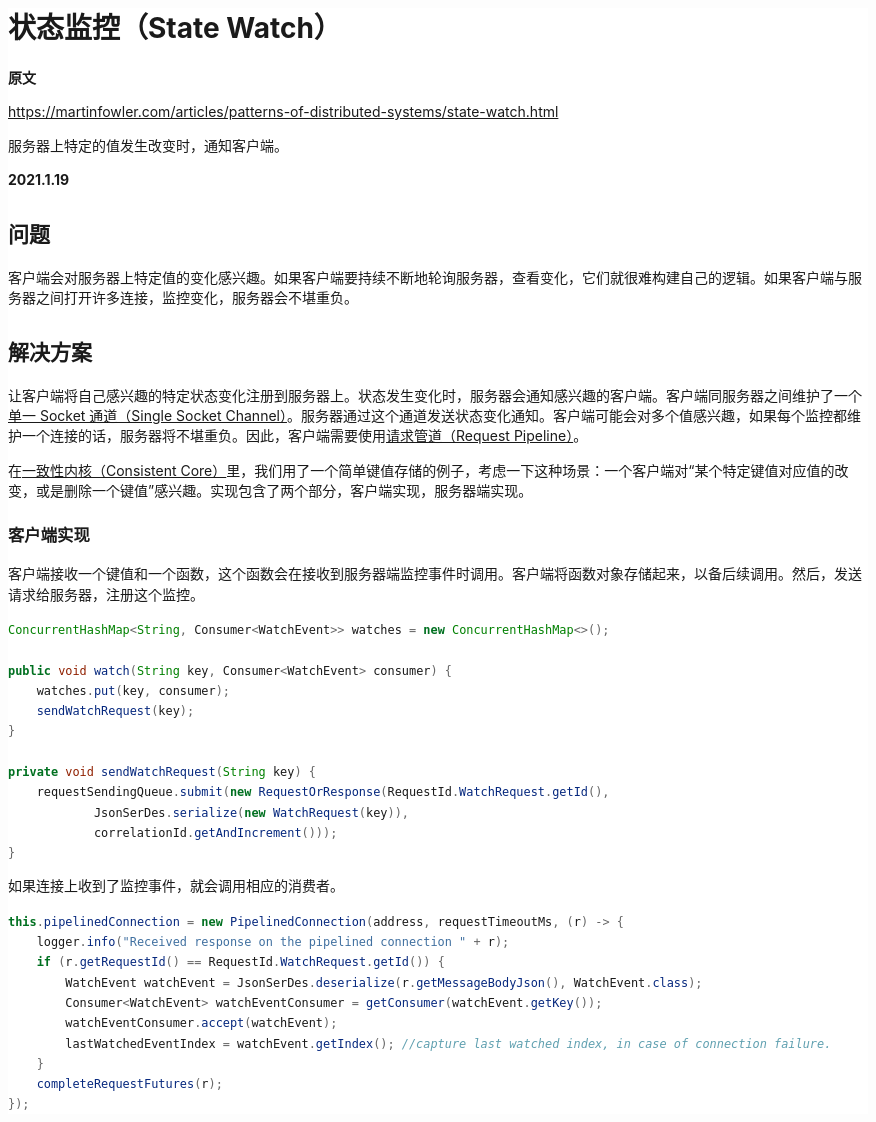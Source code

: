 # 状态监控（State Watch）

**原文**

https://martinfowler.com/articles/patterns-of-distributed-systems/state-watch.html

服务器上特定的值发生改变时，通知客户端。

**2021.1.19**

## 问题

客户端会对服务器上特定值的变化感兴趣。如果客户端要持续不断地轮询服务器，查看变化，它们就很难构建自己的逻辑。如果客户端与服务器之间打开许多连接，监控变化，服务器会不堪重负。

## 解决方案

让客户端将自己感兴趣的特定状态变化注册到服务器上。状态发生变化时，服务器会通知感兴趣的客户端。客户端同服务器之间维护了一个[单一 Socket 通道（Single Socket Channel）](single-socket-channel.md)。服务器通过这个通道发送状态变化通知。客户端可能会对多个值感兴趣，如果每个监控都维护一个连接的话，服务器将不堪重负。因此，客户端需要使用[请求管道（Request Pipeline）](request-pipeline.md)。

在[一致性内核（Consistent Core）](consistent-core.md)里，我们用了一个简单键值存储的例子，考虑一下这种场景：一个客户端对“某个特定键值对应值的改变，或是删除一个键值”感兴趣。实现包含了两个部分，客户端实现，服务器端实现。

### 客户端实现

客户端接收一个键值和一个函数，这个函数会在接收到服务器端监控事件时调用。客户端将函数对象存储起来，以备后续调用。然后，发送请求给服务器，注册这个监控。

```java
ConcurrentHashMap<String, Consumer<WatchEvent>> watches = new ConcurrentHashMap<>();

public void watch(String key, Consumer<WatchEvent> consumer) {
    watches.put(key, consumer);
    sendWatchRequest(key);
}

private void sendWatchRequest(String key) {
    requestSendingQueue.submit(new RequestOrResponse(RequestId.WatchRequest.getId(),
            JsonSerDes.serialize(new WatchRequest(key)),
            correlationId.getAndIncrement()));
}
```

如果连接上收到了监控事件，就会调用相应的消费者。

```java
this.pipelinedConnection = new PipelinedConnection(address, requestTimeoutMs, (r) -> {
    logger.info("Received response on the pipelined connection " + r);
    if (r.getRequestId() == RequestId.WatchRequest.getId()) {
        WatchEvent watchEvent = JsonSerDes.deserialize(r.getMessageBodyJson(), WatchEvent.class);
        Consumer<WatchEvent> watchEventConsumer = getConsumer(watchEvent.getKey());
        watchEventConsumer.accept(watchEvent);
        lastWatchedEventIndex = watchEvent.getIndex(); //capture last watched index, in case of connection failure.
    }
    completeRequestFutures(r);
});
```
